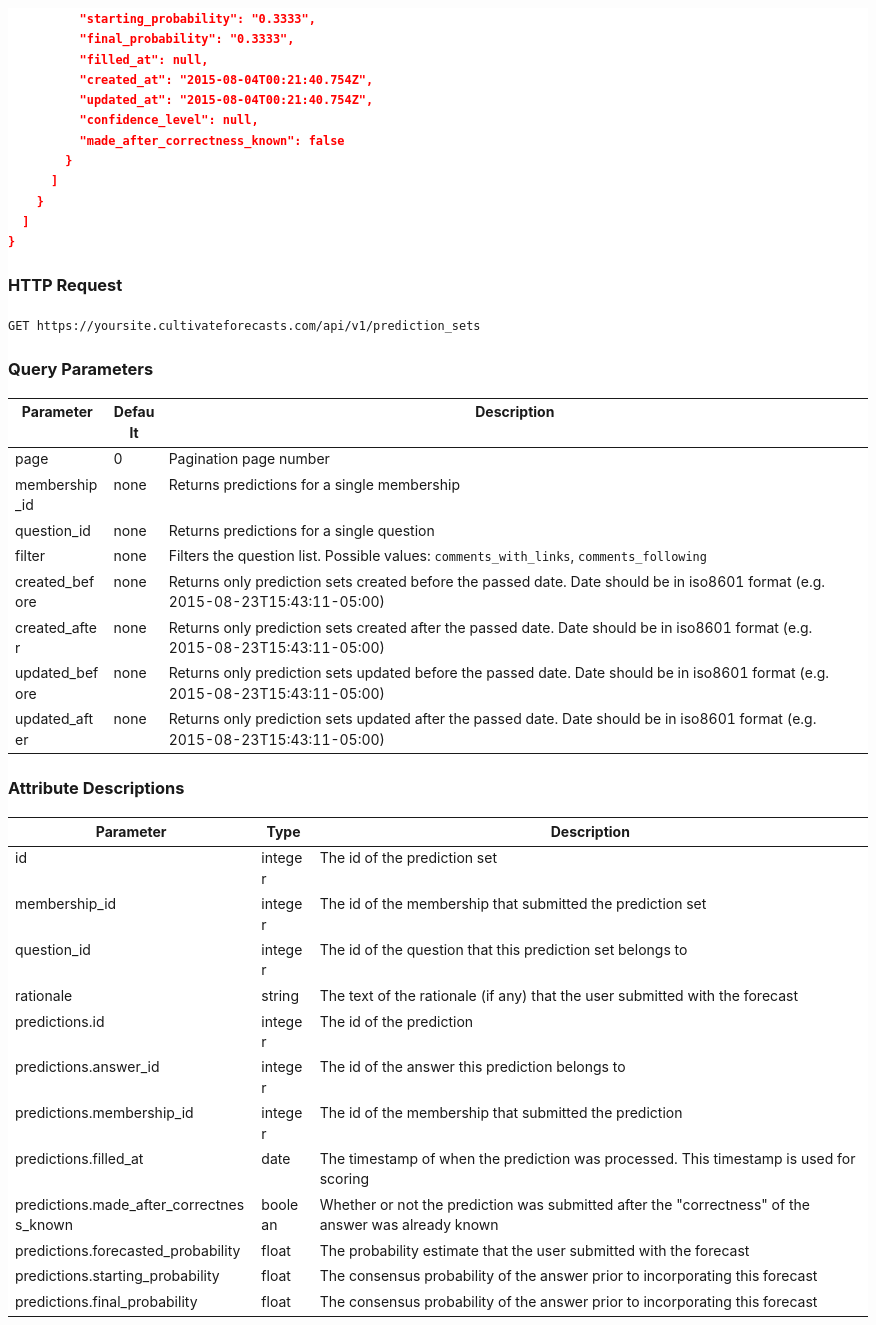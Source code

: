 ```json
          "starting_probability": "0.3333",
          "final_probability": "0.3333",
          "filled_at": null,
          "created_at": "2015-08-04T00:21:40.754Z",
          "updated_at": "2015-08-04T00:21:40.754Z",
          "confidence_level": null,
          "made_after_correctness_known": false
        }
      ]
    }
  ]
}
```

### HTTP Request

`GET https://yoursite.cultivateforecasts.com/api/v1/prediction_sets`

### Query Parameters

Parameter | Default | Description
--------- | ------- | -----------
page | 0 | Pagination page number
membership_id | none | Returns predictions for a single membership
question_id | none | Returns predictions for a single question
filter | none | Filters the question list. Possible values: `comments_with_links`, `comments_following`
created_before | none | Returns only prediction sets created before the passed date. Date should be in iso8601 format (e.g. 2015-08-23T15:43:11-05:00)
created_after | none | Returns only prediction sets created after the passed date. Date should be in iso8601 format (e.g. 2015-08-23T15:43:11-05:00)
updated_before | none | Returns only prediction sets updated before the passed date. Date should be in iso8601 format (e.g. 2015-08-23T15:43:11-05:00)
updated_after | none | Returns only prediction sets updated after the passed date. Date should be in iso8601 format (e.g. 2015-08-23T15:43:11-05:00)


### Attribute Descriptions

Parameter | Type | Description
--------- | ------- | -----------
id | integer | The id of the prediction set
membership_id | integer | The id of the membership that submitted the prediction set
question_id | integer | The id of the question that this prediction set belongs to
rationale | string | The text of the rationale (if any) that the user submitted with the forecast
predictions.id | integer | The id of the prediction
predictions.answer_id | integer | The id of the answer this prediction belongs to
predictions.membership_id | integer | The id of the membership that submitted the prediction
predictions.filled_at | date | The timestamp of when the prediction was processed. This timestamp is used for scoring
predictions.made_after_correctness_known | boolean | Whether or not the prediction was submitted after the "correctness" of the answer was already known
predictions.forecasted_probability | float | The probability estimate that the user submitted with the forecast
predictions.starting_probability | float | The consensus probability of the answer prior to incorporating this forecast
predictions.final_probability | float | The consensus probability of the answer prior to incorporating this forecast
